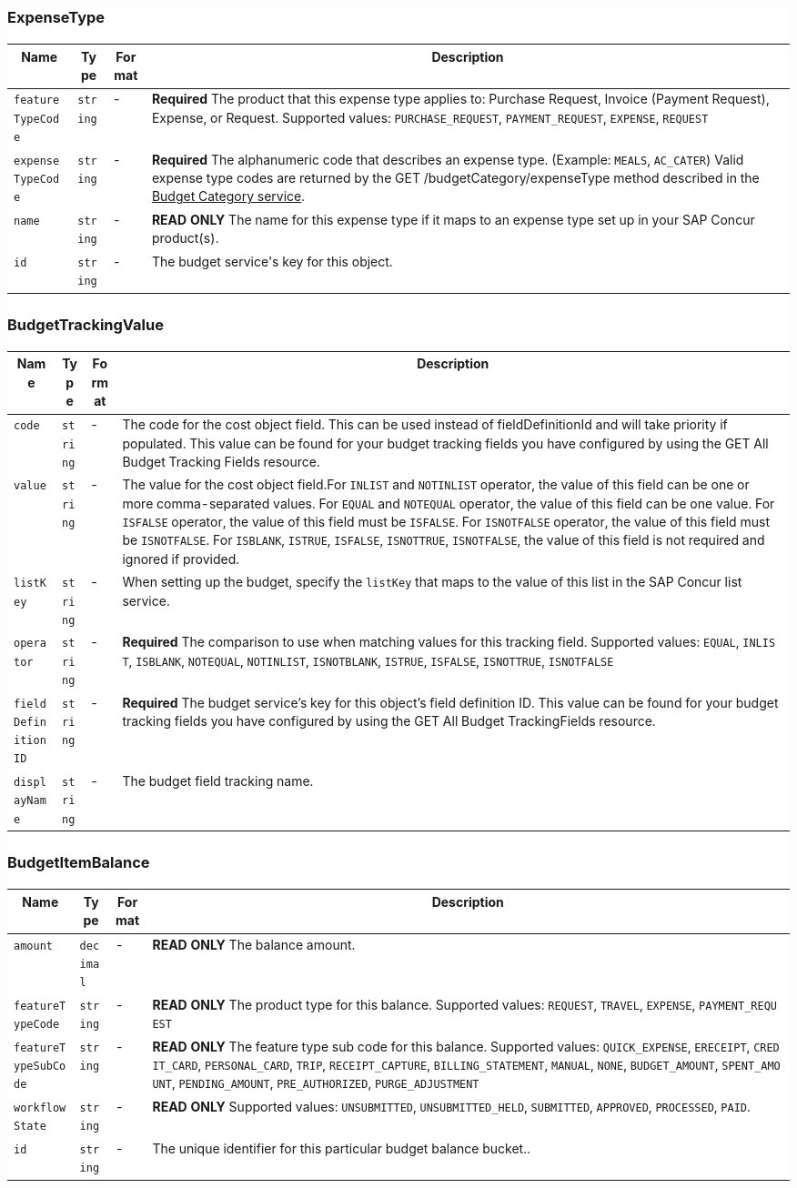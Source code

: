 
### <a name="expenseType"></a>ExpenseType

Name|Type|Format|Description
---|---|---|---
`featureTypeCode`|`string`|-|**Required** The product that this expense type applies to: Purchase Request, Invoice (Payment Request), Expense, or Request. Supported values: `PURCHASE_REQUEST`, `PAYMENT_REQUEST`, `EXPENSE`, `REQUEST`
`expenseTypeCode`|`string`|-|**Required** The alphanumeric code that describes an expense type. (Example: `MEALS`, `AC_CATER`) Valid expense type codes are returned by the GET /budgetCategory/expenseType method described in the [Budget Category service](/api-reference/budget/budget-category.html).
`name`|`string`|-|**READ ONLY** The name for this expense type if it maps to an expense type set up in your SAP Concur product(s).
`id`|`string`|-|The budget service's key for this object.


### <a name="budgetTrackingValue"></a>BudgetTrackingValue

Name|Type|Format|Description
---|---|---|---
`code`|`string`|-|The code for the cost object field. This can be used instead of fieldDefinitionId and will take priority if populated. This value can be found for your budget tracking fields you have configured by using the GET All Budget Tracking Fields resource.
`value`|`string`|-|The value for the cost object field.For `INLIST` and `NOTINLIST` operator, the value of this field can be one or more comma-separated values. For `EQUAL` and `NOTEQUAL` operator, the value of this field can be one value. For `ISFALSE` operator, the value of this field must be `ISFALSE`. For `ISNOTFALSE` operator, the value of this field must be `ISNOTFALSE`. For `ISBLANK`, `ISTRUE`, `ISFALSE`, `ISNOTTRUE`, `ISNOTFALSE`, the value of this field is not required and ignored if provided.
`listKey`|`string`|-|When setting up the budget, specify the `listKey` that maps to the value of this list in the SAP Concur list service.
`operator`|`string`|-| **Required** The comparison to use when matching values for this tracking field. Supported values: `EQUAL`, `INLIST`, `ISBLANK`, `NOTEQUAL`, `NOTINLIST`, `ISNOTBLANK`, `ISTRUE`, `ISFALSE`, `ISNOTTRUE`, `ISNOTFALSE`
`fieldDefinitionID`|`string`|-| **Required** The budget service’s key for this object’s field definition ID. This value can be found for your budget tracking fields you have configured by using the GET All Budget TrackingFields resource.
`displayName`|`string`|-| The budget field tracking name.


### <a name="budgetItemBalance"></a>BudgetItemBalance

Name|Type|Format|Description
---|---|---|---
`amount`|`decimal`|-|**READ ONLY** The balance amount.
`featureTypeCode`|`string`|-|**READ ONLY** The product type for this balance. Supported values: `REQUEST`, `TRAVEL`, `EXPENSE`, `PAYMENT_REQUEST`
`featureTypeSubCode`|`string`|-|**READ ONLY** The feature type sub code for this balance. Supported values: `QUICK_EXPENSE`, `ERECEIPT`, `CREDIT_CARD`, `PERSONAL_CARD`, `TRIP`, `RECEIPT_CAPTURE`, `BILLING_STATEMENT`, `MANUAL`, `NONE`, `BUDGET_AMOUNT`, `SPENT_AMOUNT`, `PENDING_AMOUNT`, `PRE_AUTHORIZED`, `PURGE_ADJUSTMENT`
`workflowState`|`string`|-|**READ ONLY** Supported values: `UNSUBMITTED`, `UNSUBMITTED_HELD`, `SUBMITTED`, `APPROVED`, `PROCESSED`, `PAID`.
`id`|`string`|-|The unique identifier for this particular budget balance bucket..
